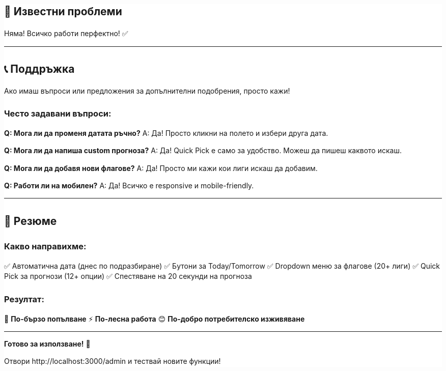 
## 🐛 Известни проблеми

Няма! Всичко работи перфектно! ✅

---

## 📞 Поддръжка

Ако имаш въпроси или предложения за допълнителни подобрения, просто кажи!

### Често задавани въпроси:

**Q: Мога ли да променя датата ръчно?**
A: Да! Просто кликни на полето и избери друга дата.

**Q: Мога ли да напиша custom прогноза?**
A: Да! Quick Pick е само за удобство. Можеш да пишеш каквото искаш.

**Q: Мога ли да добавя нови флагове?**
A: Да! Просто ми кажи кои лиги искаш да добавим.

**Q: Работи ли на мобилен?**
A: Да! Всичко е responsive и mobile-friendly.

---

## 🎯 Резюме

### Какво направихме:
✅ Автоматична дата (днес по подразбиране)
✅ Бутони за Today/Tomorrow
✅ Dropdown меню за флагове (20+ лиги)
✅ Quick Pick за прогнози (12+ опции)
✅ Спестяване на 20 секунди на прогноза

### Резултат:
🚀 **По-бързо попълване**
⚡ **По-лесна работа**
😊 **По-добро потребителско изживяване**

---

**Готово за използване!** 🎉

Отвори http://localhost:3000/admin и тествай новите функции!
